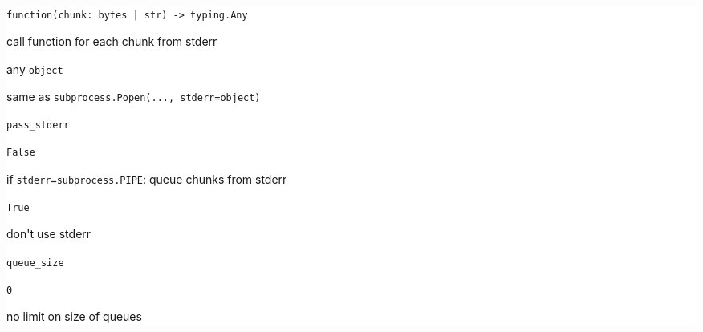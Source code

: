 `function(chunk: bytes | str) -> typing.Any`

</td>
      <td>call function for each chunk from stderr</td>
    </tr>
    <tr>
      <td></td>
      <td>

any `object`

</td>
      <td>

same as `subprocess.Popen(..., stderr=object)`

</td>
    </tr>
    <tr>
      <td>

`pass_stderr`

</td>
      <td>

`False`

</td>
      <td>

if `stderr=subprocess.PIPE`: queue chunks from stderr

</td>
    </tr>
    <tr>
      <td></td>
      <td>

`True`

</td>
      <td>don't use stderr</td>
    </tr>
    <tr>
      <td>

`queue_size`

</td>
      <td>

`0`

</td>
      <td>no limit on size of queues</td>
    </tr>
    <tr>
      <td></td>
      <td>
